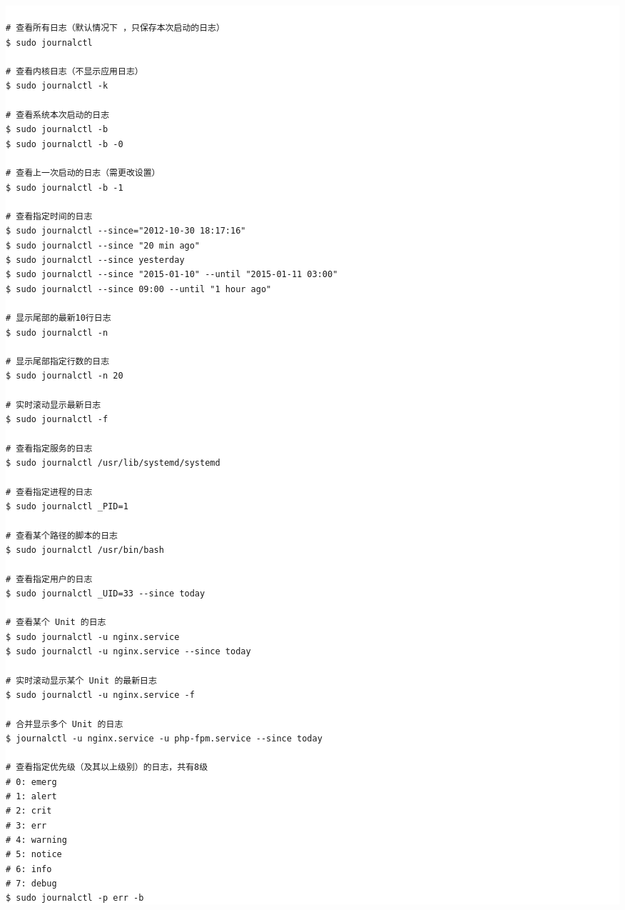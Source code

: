 ```

# 查看所有日志（默认情况下 ，只保存本次启动的日志）
$ sudo journalctl

# 查看内核日志（不显示应用日志）
$ sudo journalctl -k

# 查看系统本次启动的日志
$ sudo journalctl -b
$ sudo journalctl -b -0

# 查看上一次启动的日志（需更改设置）
$ sudo journalctl -b -1

# 查看指定时间的日志
$ sudo journalctl --since="2012-10-30 18:17:16"
$ sudo journalctl --since "20 min ago"
$ sudo journalctl --since yesterday
$ sudo journalctl --since "2015-01-10" --until "2015-01-11 03:00"
$ sudo journalctl --since 09:00 --until "1 hour ago"

# 显示尾部的最新10行日志
$ sudo journalctl -n

# 显示尾部指定行数的日志
$ sudo journalctl -n 20

# 实时滚动显示最新日志
$ sudo journalctl -f

# 查看指定服务的日志
$ sudo journalctl /usr/lib/systemd/systemd

# 查看指定进程的日志
$ sudo journalctl _PID=1

# 查看某个路径的脚本的日志
$ sudo journalctl /usr/bin/bash

# 查看指定用户的日志
$ sudo journalctl _UID=33 --since today

# 查看某个 Unit 的日志
$ sudo journalctl -u nginx.service
$ sudo journalctl -u nginx.service --since today

# 实时滚动显示某个 Unit 的最新日志
$ sudo journalctl -u nginx.service -f

# 合并显示多个 Unit 的日志
$ journalctl -u nginx.service -u php-fpm.service --since today

# 查看指定优先级（及其以上级别）的日志，共有8级
# 0: emerg
# 1: alert
# 2: crit
# 3: err
# 4: warning
# 5: notice
# 6: info
# 7: debug
$ sudo journalctl -p err -b

```
